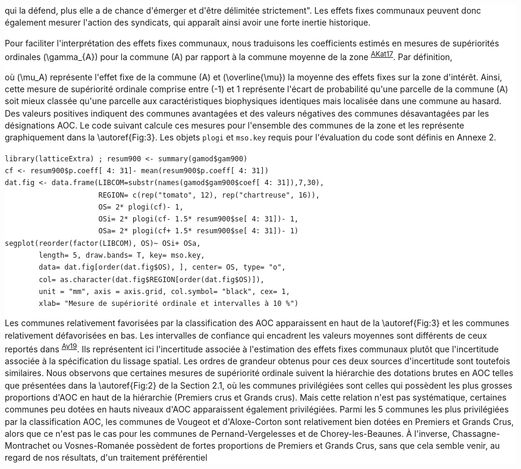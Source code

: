 qui la défend, plus elle a de chance d'émerger et d'être
délimitée strictement".  Les effets fixes communaux peuvent donc
également mesurer l'action des syndicats, qui apparaît ainsi
avoir une forte inertie historique.

Pour faciliter l'interprétation des effets fixes communaux, nous
traduisons les coefficients estimés en mesures de supériorités
ordinales \(\gamma_{A}\) pour la commune \(A\) par rapport à la
commune moyenne de la zone <sup id="ba4181a0e7dae7fbb217e69ee0b575b4"><a href="#AKat17" title="Agresti \&amp; Kateri, Ordinal probability effect measures for group comparisons in  multinomial cumulative link models, {Biometrics}, v(1), 214--219 (2017).">AKat17</a></sup>.  Par définition,

où \(\mu_A\) représente l'effet fixe de la commune \(A\) et
\(\overline{\mu}\) la moyenne des effets fixes sur la zone
d'intérêt.  Ainsi, cette mesure de supériorité ordinale comprise
entre \(-1\) et 1 représente l'écart de probabilité qu'une parcelle
de la commune \(A\) soit mieux classée qu'une parcelle aux
caractéristiques biophysiques identiques mais localisée dans une
commune au hasard.  Des valeurs positives indiquent des communes
avantagées et des valeurs négatives des communes désavantagées
par les désignations AOC.  Le code suivant calcule ces mesures
pour l'ensemble des communes de la zone et les représente
graphiquement dans la \autoref{Fig:3}.  Les objets `plogi` et
`mso.key` requis pour l'évaluation du code sont définis en
Annexe 2.

    library(latticeExtra) ; resum900 <- summary(gamod$gam900)
    cf <- resum900$p.coeff[ 4: 31]- mean(resum900$p.coeff[ 4: 31])
    dat.fig <- data.frame(LIBCOM=substr(names(gamod$gam900$coef[ 4: 31]),7,30),
                          REGION= c(rep("tomato", 12), rep("chartreuse", 16)),
                          OS= 2* plogi(cf)- 1,
                          OSi= 2* plogi(cf- 1.5* resum900$se[ 4: 31])- 1,
                          OSa= 2* plogi(cf+ 1.5* resum900$se[ 4: 31])- 1)
    segplot(reorder(factor(LIBCOM), OS)~ OSi+ OSa,
            length= 5, draw.bands= T, key= mso.key,
            data= dat.fig[order(dat.fig$OS), ], center= OS, type= "o",
            col= as.character(dat.fig$REGION[order(dat.fig$OS)]),
            unit = "mm", axis = axis.grid, col.symbol= "black", cex= 1, 
            xlab= "Mesure de supériorité ordinale et intervalles à 10 %")

Les communes relativement favorisées par la classification des AOC
apparaissent en haut de la \autoref{Fig:3} et les communes
relativement défavorisées en bas.  Les intervalles de confiance
qui encadrent les valeurs moyennes sont différents de ceux
reportés dans <sup id="d5f551e637b0632950381ff3346c5e2e"><a href="#Ay19" title="Ay, The informational content of geographical indications, {en r&#233;vision}, v(), (2019).">Ay19</a></sup>.  Ils représentent ici l'incertitude
associée à l'estimation des effets fixes communaux plutôt que
l'incertitude associée à la spécification du lissage spatial.  Les
ordres de grandeur obtenus pour ces deux sources d'incertitude
sont toutefois similaires.  Nous observons que certaines mesures
de supériorité ordinale suivent la hiérarchie des dotations brutes
en AOC telles que présentées dans la \autoref{Fig:2} de la Section
2.1, où les communes privilégiées sont celles qui possèdent les
plus grosses proportions d'AOC en haut de la hiérarchie (Premiers
crus et Grands crus).  Mais cette relation n'est pas systématique,
certaines communes peu dotées en hauts niveaux d'AOC apparaissent
également privilégiées.  Parmi les 5 communes les plus
privilégiées par la classification AOC, les communes de Vougeot et
d'Aloxe-Corton sont relativement bien dotées en Premiers et Grands
Crus, alors que ce n'est pas le cas pour les communes de
Pernand-Vergelesses et de Chorey-les-Beaunes.  À l'inverse,
Chassagne-Montrachet ou Vosnes-Romanée possèdent de fortes
proportions de Premiers et Grands Crus, sans que cela semble
venir, au regard de nos résultats, d'un traitement préférentiel